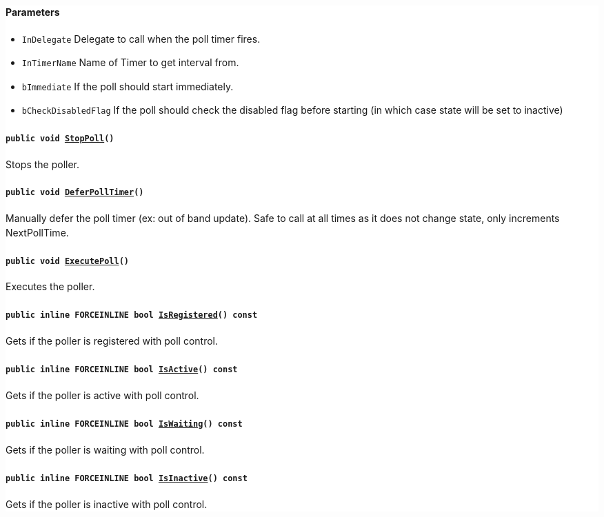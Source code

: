 #### Parameters
* `InDelegate` Delegate to call when the poll timer fires. 

* `InTimerName` Name of Timer to get interval from. 

* `bImmediate` If the poll should start immediately. 

* `bCheckDisabledFlag` If the poll should check the disabled flag before starting (in which case state will be set to inactive)

#### `public void `[`StopPoll`](#structFRH__AutoPoller_1a5068e2702f7f5995734ac17fa861db6b)`()` <a id="structFRH__AutoPoller_1a5068e2702f7f5995734ac17fa861db6b"></a>

Stops the poller.

#### `public void `[`DeferPollTimer`](#structFRH__AutoPoller_1a2ced322da767eaf7d6ac1ae9969e2ec2)`()` <a id="structFRH__AutoPoller_1a2ced322da767eaf7d6ac1ae9969e2ec2"></a>

Manually defer the poll timer (ex: out of band update). Safe to call at all times as it does not change state, only increments NextPollTime.

#### `public void `[`ExecutePoll`](#structFRH__AutoPoller_1addc2a7551be1a441f17dce3f463142bd)`()` <a id="structFRH__AutoPoller_1addc2a7551be1a441f17dce3f463142bd"></a>

Executes the poller.

#### `public inline FORCEINLINE bool `[`IsRegistered`](#structFRH__AutoPoller_1afc1f75ea4c14720ebacf8d03ed12f2c3)`() const` <a id="structFRH__AutoPoller_1afc1f75ea4c14720ebacf8d03ed12f2c3"></a>

Gets if the poller is registered with poll control.

#### `public inline FORCEINLINE bool `[`IsActive`](#structFRH__AutoPoller_1a06ec9400533eb366109f4f9e45e43e8c)`() const` <a id="structFRH__AutoPoller_1a06ec9400533eb366109f4f9e45e43e8c"></a>

Gets if the poller is active with poll control.

#### `public inline FORCEINLINE bool `[`IsWaiting`](#structFRH__AutoPoller_1a982bcbc2e6dff3515a0df4e72e965e3a)`() const` <a id="structFRH__AutoPoller_1a982bcbc2e6dff3515a0df4e72e965e3a"></a>

Gets if the poller is waiting with poll control.

#### `public inline FORCEINLINE bool `[`IsInactive`](#structFRH__AutoPoller_1af32eb09dfddca17516e4754e6d4837f2)`() const` <a id="structFRH__AutoPoller_1af32eb09dfddca17516e4754e6d4837f2"></a>

Gets if the poller is inactive with poll control.
